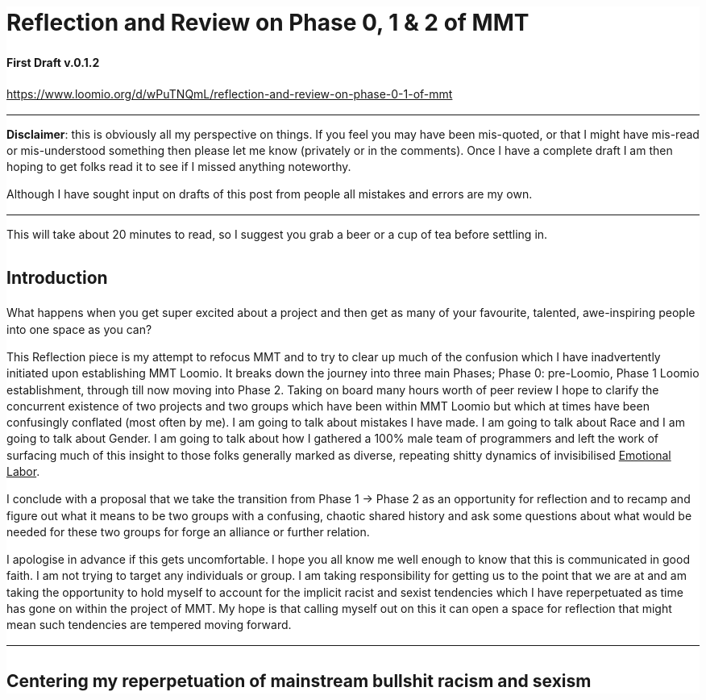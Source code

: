 # Reflection and Review on Phase 0, 1 & 2 of MMT

#### First Draft v.0.1.2

https://www.loomio.org/d/wPuTNQmL/reflection-and-review-on-phase-0-1-of-mmt

---

**Disclaimer**: this is obviously all my perspective on things. If you feel you may have been mis-quoted, or that I might have mis-read or mis-understood something then please let me know (privately or in the comments). Once I have a complete draft I am then hoping to get folks read it to see if I missed anything noteworthy.

Although I have sought input on drafts of this post from people all mistakes and errors are my own.

---

This will take about 20 minutes to read, so I suggest you grab a beer or a cup of tea before settling in.

## Introduction

What happens when you get super excited about a project and then get as many of your favourite, talented, awe-inspiring people into one space as you can?

This Reflection piece is my attempt to refocus MMT and to try to clear up much of the confusion which I have inadvertently initiated upon establishing MMT Loomio. It breaks down the journey into three main Phases; Phase 0: pre-Loomio, Phase 1 Loomio establishment, through till now moving into Phase 2. Taking on board many hours worth of peer review I hope to clarify the concurrent existence of two projects and two groups which have been within MMT Loomio but which at times have been confusingly conflated (most often by me). I am going to talk about mistakes I have made. I am going to talk about Race and I am going to talk about Gender. I am going to talk about how I gathered a 100% male team of programmers and left the work of surfacing much of this insight to those folks generally marked as diverse, repeating shitty dynamics of invisibilised [Emotional Labor](https://www.bitchmedia.org/article/modest-proposal-fair-trade-emotional-labor-economy/centered-disabled-femme-color-working). 

I conclude with a proposal that we take the transition from Phase 1 -> Phase 2 as an opportunity for reflection and to recamp and figure out what it means to be two groups with a confusing, chaotic shared history and ask some questions about what would be needed for these two groups for forge an alliance or further relation.

I apologise in advance if this gets uncomfortable. I hope you all know me well enough to know that this is communicated in good faith. I am not trying to target any individuals or group. I am taking responsibility for getting us to the point that we are at and am taking the opportunity to hold myself to account for the implicit racist and sexist tendencies which I have reperpetuated as time has gone on within the project of MMT. My hope is that calling myself out on this it can open a space for reflection that might mean such tendencies are tempered moving forward.

---

## Centering my reperpetuation of mainstream bullshit racism and sexism
